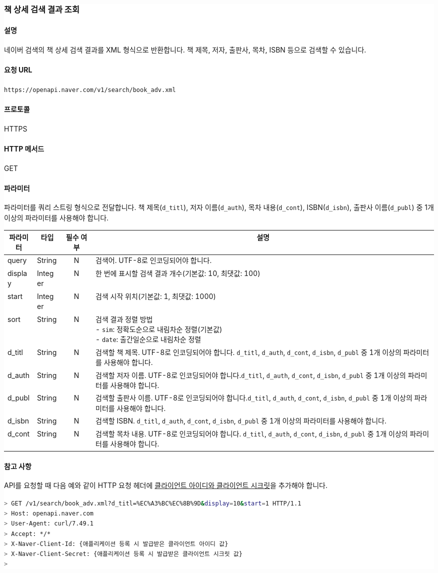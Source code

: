 ### 책 상세 검색 결과 조회

#### 설명

네이버 검색의 책 상세 검색 결과를 XML 형식으로 반환합니다. 책 제목, 저자, 출판사, 목차, ISBN 등으로 검색할 수 있습니다.

#### 요청 URL

```sh
https://openapi.naver.com/v1/search/book_adv.xml
```

#### 프로토콜

HTTPS

#### HTTP 메서드

GET

#### 파라미터

파라미터를 쿼리 스트링 형식으로 전달합니다. 책 제목(`d_titl`), 저자 이름(`d_auth`), 목차 내용(`d_cont`), ISBN(`d_isbn`), 출판사 이름(`d_publ`) 중 1개 이상의 파라미터를 사용해야 합니다.

|파라미터|타입|필수 여부|설명
|---|---|:-:|---|
|query|String|N|검색어. UTF-8로 인코딩되어야 합니다.|
|display|Integer|N|한 번에 표시할 검색 결과 개수(기본값: 10, 최댓값: 100)|
|start|Integer|N|검색 시작 위치(기본값: 1, 최댓값: 1000)|
|sort|String|N|검색 결과 정렬 방법<br/>- `sim`: 정확도순으로 내림차순 정렬(기본값)<br/>- `date`: 출간일순으로 내림차순 정렬|
|d_titl|String|N|검색할 책 제목. UTF-8로 인코딩되어야 합니다. `d_titl`, `d_auth`, `d_cont`, `d_isbn`, `d_publ` 중 1개 이상의 파라미터를 사용해야 합니다.|
|d_auth|String|N|검색할 저자 이름. UTF-8로 인코딩되어야 합니다.`d_titl`, `d_auth`, `d_cont`, `d_isbn`, `d_publ` 중 1개 이상의 파라미터를 사용해야 합니다.|
|d_publ|String|N|검색할 출판사 이름. UTF-8로 인코딩되어야 합니다.`d_titl`, `d_auth`, `d_cont`, `d_isbn`, `d_publ` 중 1개 이상의 파라미터를 사용해야 합니다.|
|d_isbn|String|N|검색할 ISBN. `d_titl`, `d_auth`, `d_cont`, `d_isbn`, `d_publ` 중 1개 이상의 파라미터를 사용해야 합니다.|
|d_cont|String|N|검색할 목차 내용. UTF-8로 인코딩되어야 합니다. `d_titl`, `d_auth`, `d_cont`, `d_isbn`, `d_publ` 중 1개 이상의 파라미터를 사용해야 합니다.|

#### 참고 사항

API를 요청할 때 다음 예와 같이 HTTP 요청 헤더에 [클라이언트 아이디와 클라이언트 시크릿](https://developers.naver.com/docs/common/openapiguide/appregister.md#클라이언트-아이디와-클라이언트-시크릿-확인)을 추가해야 합니다.

```sh
> GET /v1/search/book_adv.xml?d_titl=%EC%A3%BC%EC%8B%9D&display=10&start=1 HTTP/1.1
> Host: openapi.naver.com
> User-Agent: curl/7.49.1
> Accept: */*
> X-Naver-Client-Id: {애플리케이션 등록 시 발급받은 클라이언트 아이디 값}
> X-Naver-Client-Secret: {애플리케이션 등록 시 발급받은 클라이언트 시크릿 값}
>
```
